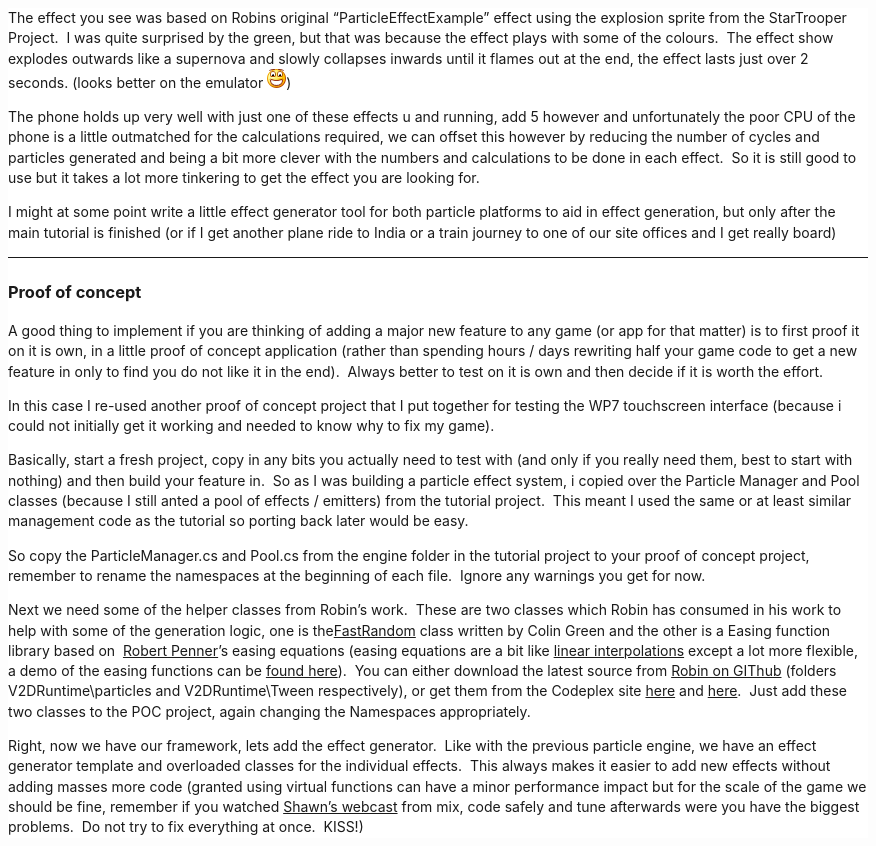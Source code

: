 The effect you see was based on Robins original “ParticleEffectExample” effect using the explosion sprite from the StarTrooper Project.&nbsp; I was quite surprised by the green, but that was because the effect plays with some of the colours.&nbsp; The effect show explodes outwards like a supernova and slowly collapses inwards until it flames out at the end, the effect lasts just over 2 seconds. (looks better on the emulator ![Open-mouthed smile](/Images/wordpress/2012/06/wlEmoticon-openmouthedsmile3.png))

The phone holds up very well with just one of these effects u and running, add 5 however and unfortunately the poor CPU of the phone is a little outmatched for the calculations required, we can offset this however by reducing the number of cycles and particles generated and being a bit more clever with the numbers and calculations to be done in each effect.&nbsp; So it is still good to use but it takes a lot more tinkering to get the effect you are looking for.

I might at some point write a little effect generator tool for both particle platforms to aid in effect generation, but only after the main tutorial is finished (or if I get another plane ride to India or a train journey to one of our site offices and I get really board)

* * *

### Proof of concept

A good thing to implement if you are thinking of adding a major new feature to any game (or app for that matter) is to first proof it on it is own, in a little proof of concept application (rather than spending hours / days rewriting half your game code to get a new feature in only to find you do not like it in the end).&nbsp; Always better to test on it is own and then decide if it is worth the effort.

In this case I re-used another proof of concept project that I put together for testing the WP7 touchscreen interface (because i could not initially get it working and needed to know why to fix my game).

Basically, start a fresh project, copy in any bits you actually need to test with (and only if you really need them, best to start with nothing) and then build your feature in.&nbsp; So as I was building a particle effect system, i copied over the Particle Manager and Pool classes (because I still anted a pool of effects / emitters) from the tutorial project.&nbsp; This meant I used the same or at least similar management code as the tutorial so porting back later would be easy.

So copy the ParticleManager.cs and Pool.cs from the engine folder in the tutorial project to your proof of concept project, remember to rename the namespaces at the beginning of each file.&nbsp; Ignore any warnings you get for now.

Next we need some of the helper classes from Robin’s work.&nbsp; These are two classes which Robin has consumed in his work to help with some of the generation logic, one is the[FastRandom](http://www.codeproject.com/KB/cs/fastrandom.aspx) class written by Colin Green and the other is a Easing function library based on&nbsp; [Robert Penner](http://robertpenner.com/)’s easing equations (easing equations are a bit like [linear interpolations](http://en.wikipedia.org/wiki/Linear_interpolation) except a lot more flexible, a demo of the easing functions can be [found here](http://gizma.com/easing/#quint1)).&nbsp; You can either download the latest source from [Robin on GIThub](http://github.com/debreuil/Swf2XNA) (folders V2DRuntime\particles and V2DRuntime\Tween respectively), or get them from the Codeplex site [here](http://startrooper2dxna.codeplex.com/releases/46712/download/131309 "Fast Random Library on codeplex") and [here](http://startrooper2dxna.codeplex.com/releases/46712/download/131308 "Easing Function library on Codeplex").&nbsp; Just add these two classes to the POC project, again changing the Namespaces appropriately.

Right, now we have our framework, lets add the effect generator.&nbsp; Like with the previous particle engine, we have an effect generator template and overloaded classes for the individual effects.&nbsp; This always makes it easier to add new effects without adding masses more code (granted using virtual functions can have a minor performance impact but for the scale of the game we should be fine, remember if you watched [Shawn’s webcast](http://channel9.msdn.com/learn/courses/WP7TrainingKit/WP7XNA/Mix10CL22Video/ "Building A High Performance 3D Game For Windows Phone") from mix, code safely and tune afterwards were you have the biggest problems.&nbsp; Do not try to fix everything at once.&nbsp; KISS!)

